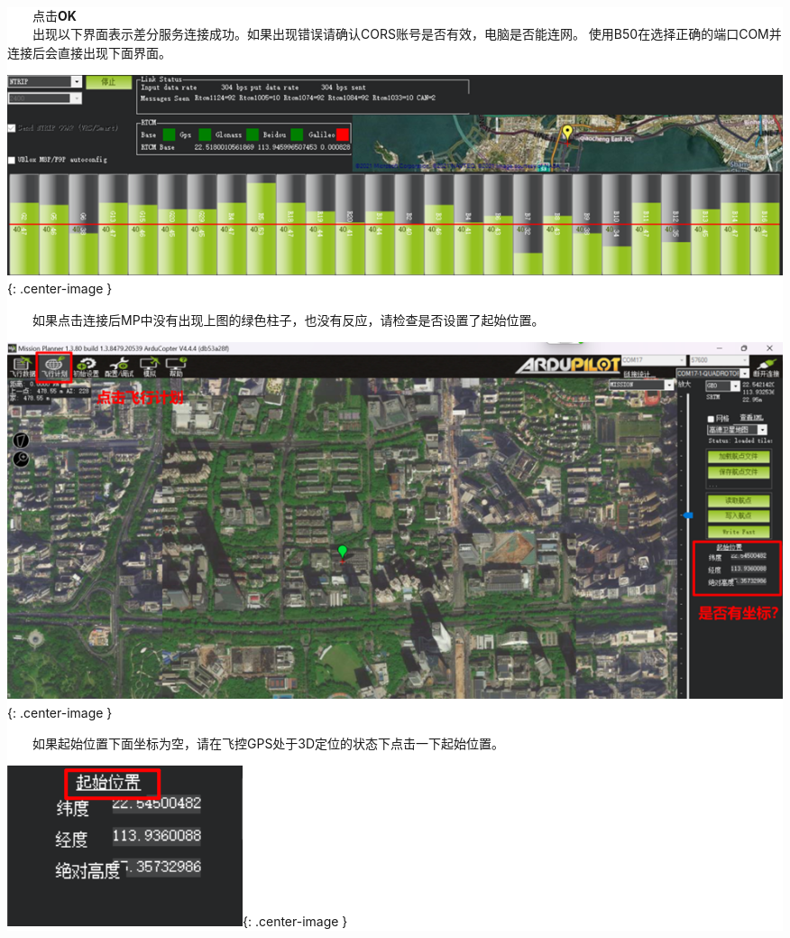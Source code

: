 &emsp;&emsp;点击**OK**<br>
&emsp;&emsp;出现以下界面表示差分服务连接成功。如果出现错误请确认CORS账号是否有效，电脑是否能连网。
使用B50在选择正确的端口COM并连接后会直接出现下面界面。

![MP](pic17.png){: .center-image }
 
&emsp;&emsp;如果点击连接后MP中没有出现上图的绿色柱子，也没有反应，请检查是否设置了起始位置。

![MP](pic18.png){: .center-image }
 
&emsp;&emsp;如果起始位置下面坐标为空，请在飞控GPS处于3D定位的状态下点击一下起始位置。

![MP](pic19.png){: .center-image }
                